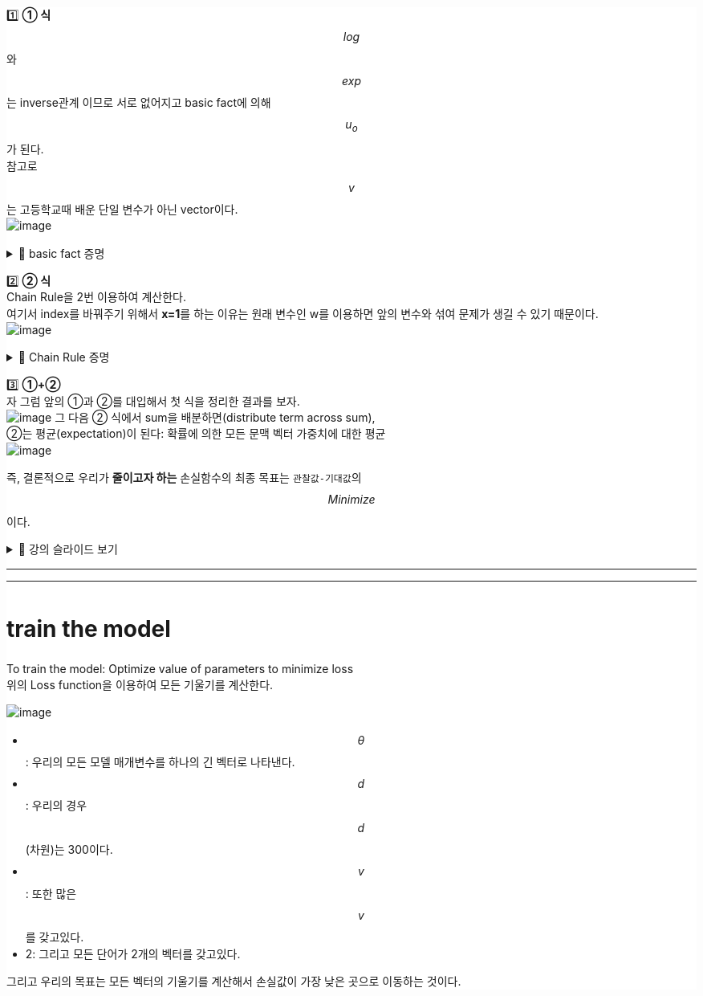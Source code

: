 1️⃣ **① 식**            
$$log$$와 $$exp$$는 inverse관계 이므로 서로 없어지고 basic fact에 의해 $$u_o$$가 된다.      
참고로 $$v$$는 고등학교때 배운 단일 변수가 아닌 vector이다.         
![image](https://user-images.githubusercontent.com/76824611/178578395-146744af-9e7e-49e2-a41e-794ef260e043.png)


<details><summary>📜 basic fact 증명</summary></details>  

2️⃣ **② 식**       
Chain Rule을 2번 이용하여 계산한다.       
여기서 index를 바꿔주기 위해서 **x=1**를 하는 이유는 원래 변수인 w를 이용하면 앞의 변수와 섞여 문제가 생길 수 있기 때문이다.    
![image](https://user-images.githubusercontent.com/76824611/178591046-b3b9b74b-3188-4e1d-acdb-b759bc19e415.png)



<details><summary>📜 Chain Rule 증명</summary></details>  



3️⃣ **①+②**      
자 그럼 앞의 ①과 ②를 대입해서 첫 식을 정리한 결과를 보자.       
![image](https://user-images.githubusercontent.com/76824611/178591217-35f55429-ceb9-45e7-b94b-eeb0c86fab03.png)
그 다음 ② 식에서 sum을 배분하면(distribute term across sum),     
②는 평균(expectation)이 된다: 확률에 의한 모든 문맥 벡터 가중치에 대한 평균        
![image](https://user-images.githubusercontent.com/76824611/178592370-4cdf4bf5-ff79-4c8d-982f-428b7853d5d7.png)

즉, 결론적으로 우리가 **줄이고자 하는** 손실함수의 최종 목표는 ```관찰값-기대값```의 $$Minimize$$이다.        


<details><summary>👀 강의 슬라이드 보기</summary></details>



------
-------


# **train the model**   
To train the model: Optimize value of parameters to minimize loss     
위의 Loss function을 이용하여 모든 기울기를 계산한다.     



![image](https://user-images.githubusercontent.com/76824611/178561243-5c2bebf1-ea35-4954-8995-5f5056e0596e.png)
* $$θ$$: 우리의 모든 모델 매개변수를 하나의 긴 벡터로 나타낸다.    
* $$d$$: 우리의 경우 $$d$$(차원)는 300이다.     
* $$v$$: 또한 많은 $$v$$를 갖고있다.     
* 2: 그리고 모든 단어가 2개의 벡터를 갖고있다.        


그리고 우리의 목표는 모든 벡터의 기울기를 계산해서 손실값이 가장 낮은 곳으로 이동하는 것이다.      
















